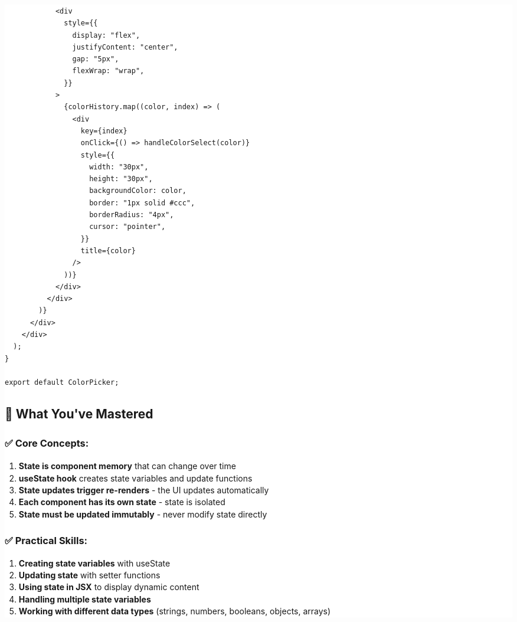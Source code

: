 ```tsx
            <div
              style={{
                display: "flex",
                justifyContent: "center",
                gap: "5px",
                flexWrap: "wrap",
              }}
            >
              {colorHistory.map((color, index) => (
                <div
                  key={index}
                  onClick={() => handleColorSelect(color)}
                  style={{
                    width: "30px",
                    height: "30px",
                    backgroundColor: color,
                    border: "1px solid #ccc",
                    borderRadius: "4px",
                    cursor: "pointer",
                  }}
                  title={color}
                />
              ))}
            </div>
          </div>
        )}
      </div>
    </div>
  );
}

export default ColorPicker;
```

## 🎯 What You've Mastered

### ✅ Core Concepts:

1. **State is component memory** that can change over time
2. **useState hook** creates state variables and update functions
3. **State updates trigger re-renders** - the UI updates automatically
4. **Each component has its own state** - state is isolated
5. **State must be updated immutably** - never modify state directly

### ✅ Practical Skills:

1. **Creating state variables** with useState
2. **Updating state** with setter functions
3. **Using state in JSX** to display dynamic content
4. **Handling multiple state variables**
5. **Working with different data types** (strings, numbers, booleans, objects, arrays)
